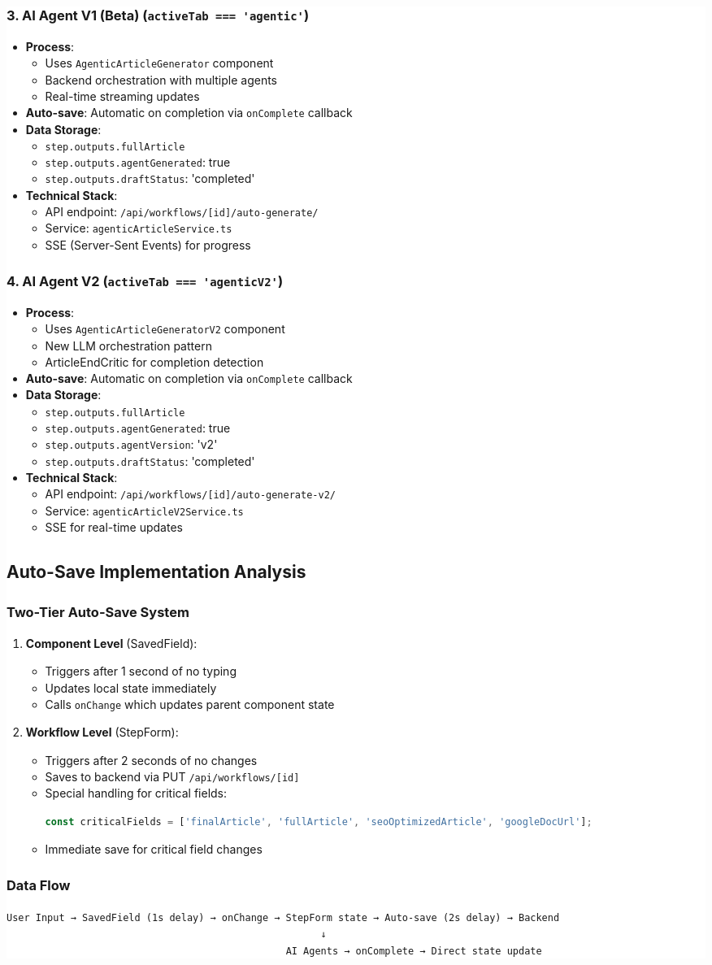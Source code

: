 ### 3. **AI Agent V1 (Beta)** (`activeTab === 'agentic'`)
- **Process**:
  - Uses `AgenticArticleGenerator` component
  - Backend orchestration with multiple agents
  - Real-time streaming updates
- **Auto-save**: Automatic on completion via `onComplete` callback
- **Data Storage**: 
  - `step.outputs.fullArticle`
  - `step.outputs.agentGenerated`: true
  - `step.outputs.draftStatus`: 'completed'
- **Technical Stack**:
  - API endpoint: `/api/workflows/[id]/auto-generate/`
  - Service: `agenticArticleService.ts`
  - SSE (Server-Sent Events) for progress

### 4. **AI Agent V2** (`activeTab === 'agenticV2'`)
- **Process**:
  - Uses `AgenticArticleGeneratorV2` component
  - New LLM orchestration pattern
  - ArticleEndCritic for completion detection
- **Auto-save**: Automatic on completion via `onComplete` callback
- **Data Storage**:
  - `step.outputs.fullArticle`
  - `step.outputs.agentGenerated`: true
  - `step.outputs.agentVersion`: 'v2'
  - `step.outputs.draftStatus`: 'completed'
- **Technical Stack**:
  - API endpoint: `/api/workflows/[id]/auto-generate-v2/`
  - Service: `agenticArticleV2Service.ts`
  - SSE for real-time updates

## Auto-Save Implementation Analysis

### Two-Tier Auto-Save System

1. **Component Level** (SavedField):
   - Triggers after 1 second of no typing
   - Updates local state immediately
   - Calls `onChange` which updates parent component state

2. **Workflow Level** (StepForm):
   - Triggers after 2 seconds of no changes
   - Saves to backend via PUT `/api/workflows/[id]`
   - Special handling for critical fields:
     ```typescript
     const criticalFields = ['finalArticle', 'fullArticle', 'seoOptimizedArticle', 'googleDocUrl'];
     ```
   - Immediate save for critical field changes

### Data Flow
```
User Input → SavedField (1s delay) → onChange → StepForm state → Auto-save (2s delay) → Backend
                                                      ↓
                                                AI Agents → onComplete → Direct state update
```
